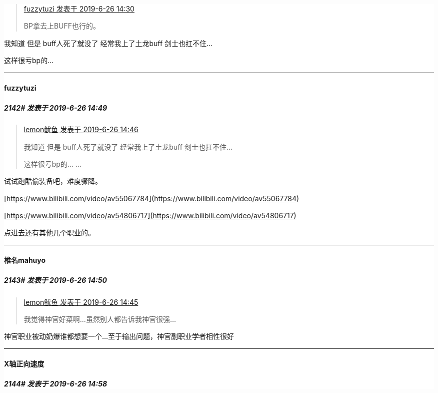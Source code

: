 <blockquote><a href="httphttps://bbs.saraba1st.com/2b/forum.php?mod=redirect&amp;goto=findpost&amp;pid=44283047&amp;ptid=1711545" target="_blank">fuzzytuzi 发表于 2019-6-26 14:30</a>

BP拿去上BUFF也行的。</blockquote>
我知道 但是 buff人死了就没了 经常我上了土龙buff 剑士也扛不住...

这样很亏bp的...







*****

####  fuzzytuzi  
##### 2142#       发表于 2019-6-26 14:49



<blockquote><a href="httphttps://bbs.saraba1st.com/2b/forum.php?mod=redirect&amp;goto=findpost&amp;pid=44283247&amp;ptid=1711545" target="_blank">lemon鱿鱼 发表于 2019-6-26 14:46</a>

我知道 但是 buff人死了就没了 经常我上了土龙buff 剑士也扛不住...

这样很亏bp的... ...</blockquote>
试试跑酷偷装备吧，难度骤降。

[https://www.bilibili.com/video/av55067784](https://www.bilibili.com/video/av55067784)

[https://www.bilibili.com/video/av54806717](https://www.bilibili.com/video/av54806717)


点进去还有其他几个职业的。







*****

####  椎名mahuyo  
##### 2143#       发表于 2019-6-26 14:50



<blockquote><a href="httphttps://bbs.saraba1st.com/2b/forum.php?mod=redirect&amp;goto=findpost&amp;pid=44283235&amp;ptid=1711545" target="_blank">lemon鱿鱼 发表于 2019-6-26 14:45</a>

我觉得神官好菜啊...虽然别人都告诉我神官很强...</blockquote>
神官职业被动奶爆谁都想要一个...至于输出问题，神官副职业学者相性很好







*****

####  X轴正向速度  
##### 2144#       发表于 2019-6-26 14:58
